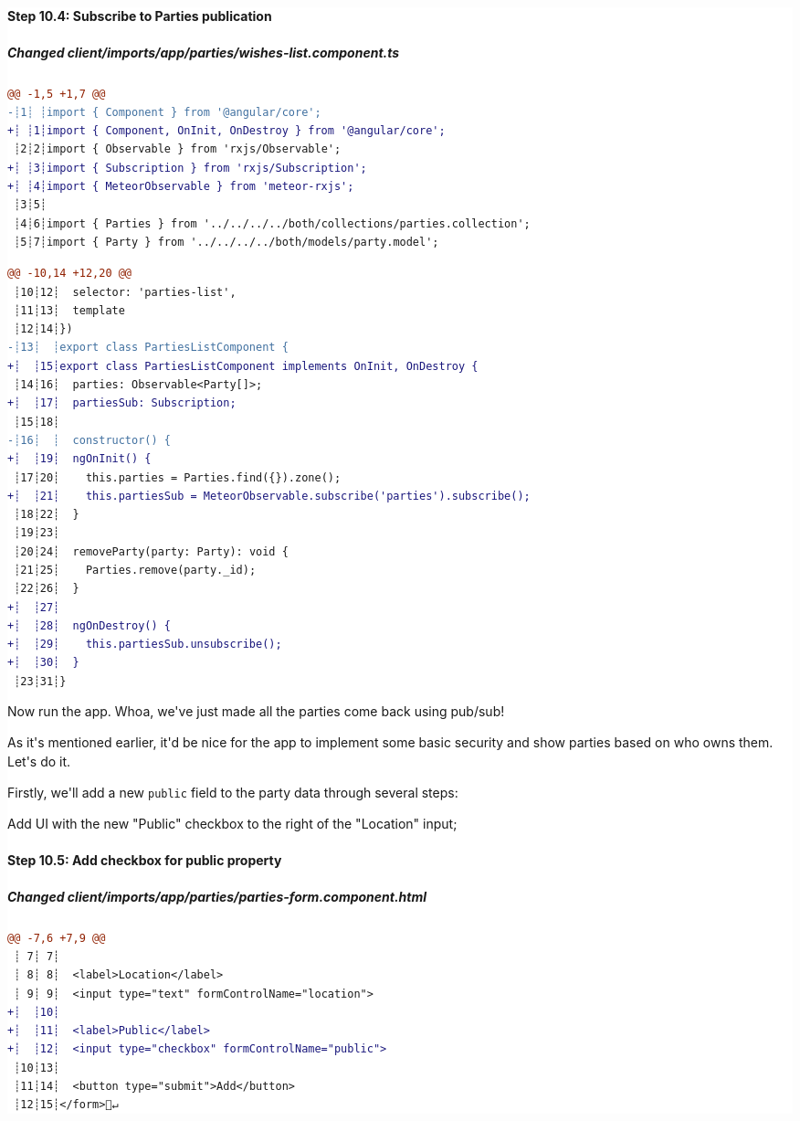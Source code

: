 [{]: <helper> (diff_step 10.4)
#### Step 10.4: Subscribe to Parties publication

##### Changed client/imports/app/parties/wishes-list.component.ts
```diff
@@ -1,5 +1,7 @@
-┊1┊ ┊import { Component } from '@angular/core';
+┊ ┊1┊import { Component, OnInit, OnDestroy } from '@angular/core';
 ┊2┊2┊import { Observable } from 'rxjs/Observable';
+┊ ┊3┊import { Subscription } from 'rxjs/Subscription';
+┊ ┊4┊import { MeteorObservable } from 'meteor-rxjs';
 ┊3┊5┊
 ┊4┊6┊import { Parties } from '../../../../both/collections/parties.collection';
 ┊5┊7┊import { Party } from '../../../../both/models/party.model';
```
```diff
@@ -10,14 +12,20 @@
 ┊10┊12┊  selector: 'parties-list',
 ┊11┊13┊  template
 ┊12┊14┊})
-┊13┊  ┊export class PartiesListComponent {
+┊  ┊15┊export class PartiesListComponent implements OnInit, OnDestroy {
 ┊14┊16┊  parties: Observable<Party[]>;
+┊  ┊17┊  partiesSub: Subscription;
 ┊15┊18┊
-┊16┊  ┊  constructor() {
+┊  ┊19┊  ngOnInit() {
 ┊17┊20┊    this.parties = Parties.find({}).zone();
+┊  ┊21┊    this.partiesSub = MeteorObservable.subscribe('parties').subscribe();
 ┊18┊22┊  }
 ┊19┊23┊
 ┊20┊24┊  removeParty(party: Party): void {
 ┊21┊25┊    Parties.remove(party._id);
 ┊22┊26┊  }
+┊  ┊27┊
+┊  ┊28┊  ngOnDestroy() {
+┊  ┊29┊    this.partiesSub.unsubscribe();
+┊  ┊30┊  }
 ┊23┊31┊}
```
[}]: #

Now run the app. Whoa, we've just made all the parties come back using pub/sub!

As it's mentioned earlier, it'd be nice for the app to implement some basic security and show parties based on who owns them. Let's do it.

Firstly, we'll add a new `public` field to the party data through several steps:

Add UI with the new "Public" checkbox to the right of the "Location" input;

[{]: <helper> (diff_step 10.5)
#### Step 10.5: Add checkbox for public property

##### Changed client/imports/app/parties/parties-form.component.html
```diff
@@ -7,6 +7,9 @@
 ┊ 7┊ 7┊
 ┊ 8┊ 8┊  <label>Location</label>
 ┊ 9┊ 9┊  <input type="text" formControlName="location">
+┊  ┊10┊
+┊  ┊11┊  <label>Public</label>
+┊  ┊12┊  <input type="checkbox" formControlName="public">
 ┊10┊13┊  
 ┊11┊14┊  <button type="submit">Add</button>
 ┊12┊15┊</form>🚫↵
```
[}]: #


[{]: <region> (header)
[{]: <region> (body)
[{]: <helper> (diff_step 10.2)
[{]: <helper> (diff_step 10.3)
[{]: <helper> (diff_step 10.6)
[{]: <helper> (diff_step 10.7)
[{]: <helper> (diff_step 10.8)
[{]: <helper> (diff_step 10.9)
[{]: <helper> (diff_step 10.10)
[{]: <helper> (diff_step 10.11)
[{]: <helper> (diff_step 10.12)
[{]: <helper> (diff_step 10.13)
[{]: <region> (footer)
[{]: <helper> (nav_step)